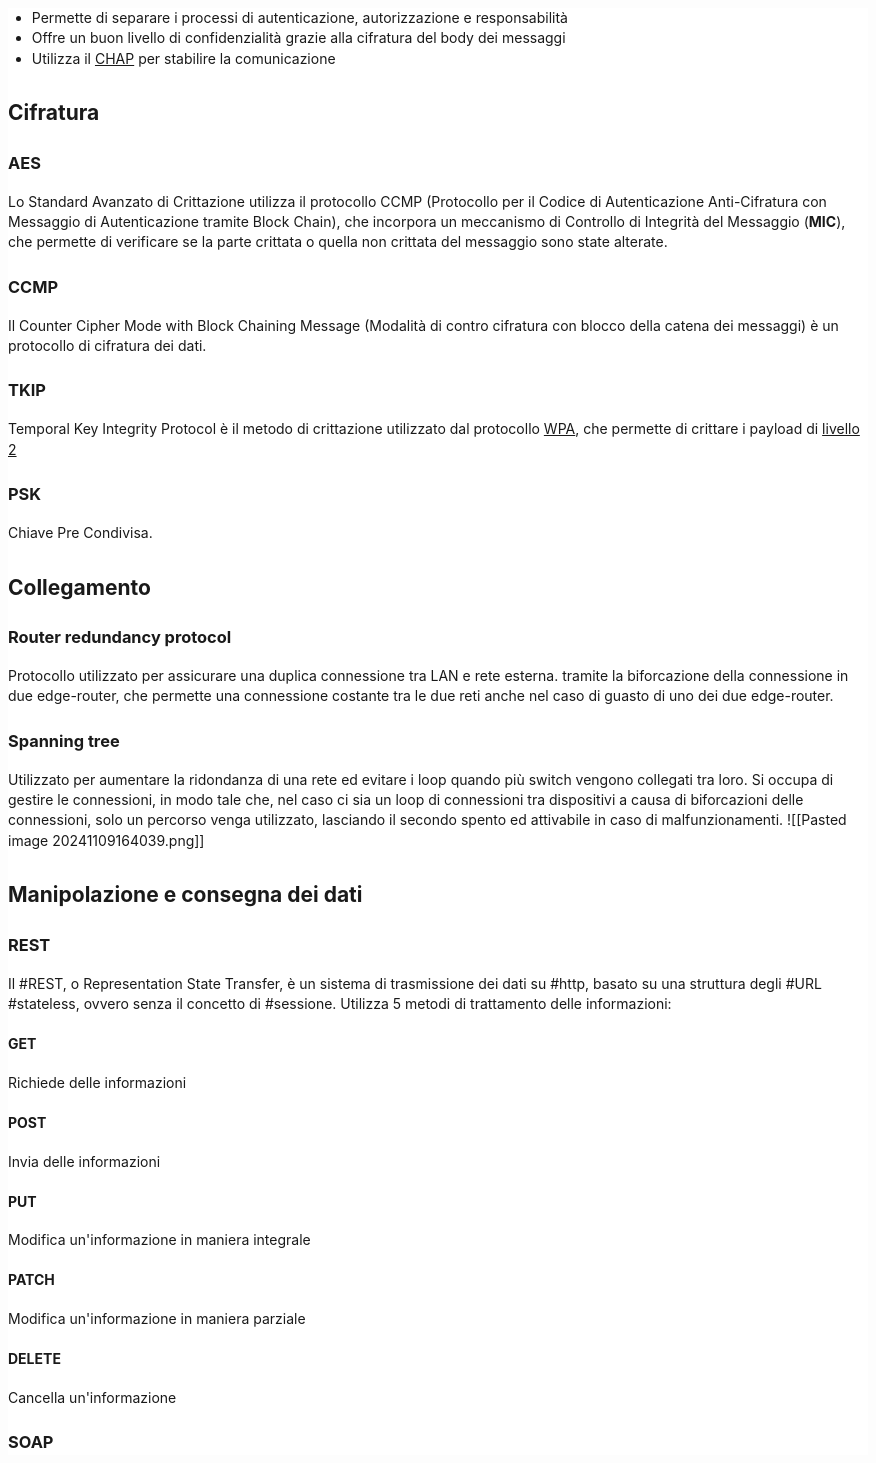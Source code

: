 - Permette di separare i processi di autenticazione, autorizzazione e responsabilità
- Offre un buon livello di confidenzialità grazie alla cifratura del body dei messaggi
- Utilizza il [CHAP](#chap) per stabilire la comunicazione

## Cifratura
### AES
Lo Standard Avanzato di Crittazione utilizza il protocollo CCMP (Protocollo per il Codice di Autenticazione Anti-Cifratura con Messaggio di Autenticazione tramite Block Chain), che incorpora un meccanismo di Controllo di Integrità del Messaggio (**MIC**), che permette di verificare se la parte crittata o quella non crittata del messaggio sono state alterate.

### CCMP
Il Counter Cipher Mode with Block Chaining Message (Modalità di contro cifratura con blocco della catena dei messaggi) è un protocollo di cifratura dei dati.

### TKIP
Temporal Key Integrity Protocol è il metodo di crittazione utilizzato dal protocollo [WPA](#wpa), che permette di crittare i payload di [livello 2](<#2 - Collegamento>)

### PSK
Chiave Pre Condivisa.


## Collegamento

### Router redundancy protocol
Protocollo utilizzato per assicurare una duplica connessione tra LAN e rete esterna. tramite la biforcazione della connessione in due edge-router, che permette una connessione costante tra le due reti anche nel caso di guasto di uno dei due edge-router.

### Spanning tree
Utilizzato per aumentare la ridondanza di una rete ed evitare i loop quando più switch vengono collegati tra loro. Si occupa di gestire le connessioni, in modo tale che, nel caso ci sia un loop di connessioni tra dispositivi a causa di biforcazioni delle connessioni, solo un percorso venga utilizzato, lasciando il secondo spento ed attivabile in caso di malfunzionamenti.
![[Pasted image 20241109164039.png]]

## Manipolazione e consegna dei dati
### REST
Il #REST, o Representation State Transfer, è un sistema di trasmissione dei dati su  #http, basato su una struttura degli #URL #stateless, ovvero senza il concetto di #sessione. Utilizza 5 metodi di trattamento delle informazioni:
#### GET
Richiede delle informazioni
#### POST
Invia delle informazioni
#### PUT
Modifica un'informazione in maniera integrale
#### PATCH
Modifica un'informazione in maniera parziale
#### DELETE
Cancella un'informazione
### SOAP